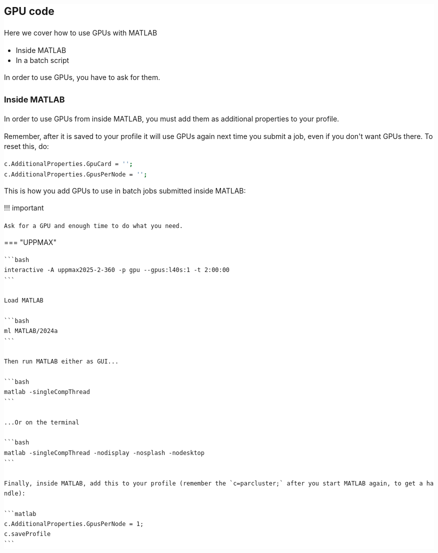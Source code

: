 ## GPU code

Here we cover how to use GPUs with MATLAB
- Inside MATLAB
- In a batch script

In order to use GPUs, you have to ask for them.

### Inside MATLAB

In order to use GPUs from inside MATLAB, you must add them as additional properties to your profile.

Remember, after it is saved to your profile it will use GPUs again next time you submit a job, even if you don't want GPUs there. To reset this, do:

```bash
c.AdditionalProperties.GpuCard = '';
c.AdditionalProperties.GpusPerNode = '';
```

This is how you add GPUs to use in batch jobs submitted inside MATLAB:

!!! important
    
    Ask for a GPU and enough time to do what you need.

=== "UPPMAX"
    
    ```bash
    interactive -A uppmax2025-2-360 -p gpu --gpus:l40s:1 -t 2:00:00
    ```

    Load MATLAB

    ```bash
    ml MATLAB/2024a
    ```

    Then run MATLAB either as GUI...

    ```bash
    matlab -singleCompThread
    ```

    ...Or on the terminal

    ```bash
    matlab -singleCompThread -nodisplay -nosplash -nodesktop
    ```

    Finally, inside MATLAB, add this to your profile (remember the `c=parcluster;` after you start MATLAB again, to get a handle):

    ```matlab
    c.AdditionalProperties.GpusPerNode = 1;
    c.saveProfile
    ```
